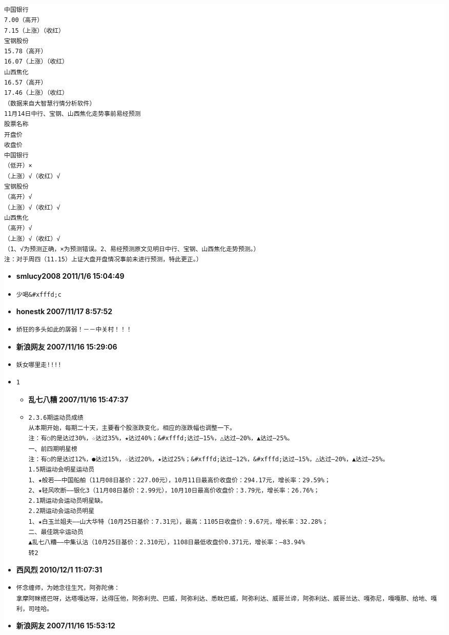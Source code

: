  ```
  中国银行
  7.00（高开）
  7.15（上涨）（收红）
  宝钢股份
  15.78（高开）
  16.07（上涨）（收红）
  山西焦化
  16.57（高开）
  17.46（上涨）（收红）
  （数据来自大智慧行情分析软件）
  11月14日中行、宝钢、山西焦化走势事前易经预测
  股票名称
  开盘价
  收盘价
  中国银行
  （低开）×
  （上涨）√（收红）√
  宝钢股份
  （高开）√
  （上涨）√（收红）√
  山西焦化
  （高开）√
  （上涨）√（收红）√
  （1、√为预测正确，×为预测错误。2、易经预测原文见明日中行、宝钢、山西焦化走势预测。）
  注：对于周四（11.15）上证大盘开盘情况事前未进行预测，特此更正。）
  ```
- **smlucy2008 2011/1/6 15:04:49**
- ```
  少喝&#xfffd;c
  ```
- **honestk 2007/11/17 8:57:52**
- ```
  娇狂的多头如此的孱弱！－－中关村！！！
  ```
- **新浪网友 2007/11/16 15:29:06**
- ```
  妖女哪里走!!!!
  ```
- ```
  1
  ```
   - **乱七八糟 2007/11/16 15:47:37**
   - ```
     2.3.6期运动员成绩
     从本期开始，每期二十天，主要看个股涨跌变化，相应的涨跌幅也调整一下。
     注：有○的是达过30%，☆达过35%，★达过40%；&#xfffd;达过―15%，△达过―20%，▲达过―25%。
     一、前四期明星榜
     注：有○的是达过12%，●达过15%，☆达过20%，★达过25%；&#xfffd;达过―12%，&#xfffd;达过―15%，△达过―20%，▲达过―25%。
     1.5期运动会明星运动员
     1、★般若――中国船舶（11月08日基价：227.00元），10月11日最高价收盘价：294.17元，增长率：29.59%；
     2、★轻风吹断――银化3（11月08日基价：2.99元），10月10日最高价收盘价：3.79元，增长率：26.76%；
     2.1期运动会运动员明星缺。
     2.2期运动会运动员明星
     1、★白玉兰姐夫――山大华特（10月25日基价：7.31元），最高：1105日收盘价：9.67元，增长率：32.28%；
     二、最佳跳伞运动员
     ▲乱七八糟――中集认沽（10月25日基价：2.310元），1108日最低收盘价0.371元，增长率：―83.94%
     转2
     ```
- **西风烈 2010/12/1 11:07:31**
- ```
  怀念缠师，为她念往生咒，阿弥陀佛：
  拿摩阿眯搭巴呀，达塔嘎达呀，达得压他，阿弥利兜、巴威，阿弥利达、悉眈巴威，阿弥利达、威哥兰谛，阿弥利达、威哥兰达、嘎弥尼，嘎嘎那、给地、嘎利，司哇哈。
  ```
- **新浪网友 2007/11/16 15:53:12**
  ```
